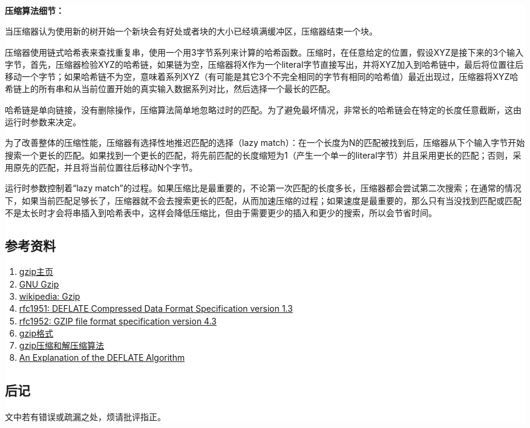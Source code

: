 **压缩算法细节：**

当压缩器认为使用新的树开始一个新块会有好处或者块的大小已经填满缓冲区，压缩器结束一个块。

压缩器使用链式哈希表来查找重复串，使用一个用3字节系列来计算的哈希函数。压缩时，在任意给定的位置，假设XYZ是接下来的3个输入字节，首先，压缩器检验XYZ的哈希链，如果链为空，压缩器将X作为一个literal字节直接写出，并将XYZ加入到哈希链中，最后将位置往后移动一个字节；如果哈希链不为空，意味着系列XYZ（有可能是其它3个不完全相同的字节有相同的哈希值）最近出现过，压缩器将XYZ哈希链上的所有串和从当前位置开始的真实输入数据系列对比，然后选择一个最长的匹配。

哈希链是单向链接，没有删除操作，压缩算法简单地忽略过时的匹配。为了避免最坏情况，非常长的哈希链会在特定的长度任意截断，这由运行时参数来决定。

为了改善整体的压缩性能，压缩器有选择性地推迟匹配的选择（lazy match）：在一个长度为N的匹配被找到后，压缩器从下个输入字节开始搜索一个更长的匹配。如果找到一个更长的匹配，将先前匹配的长度缩短为1（产生一个单一的literal字节）并且采用更长的匹配；否则，采用原先的匹配，并且将当前位置往后移动N个字节。

运行时参数控制着“lazy match”的过程。如果压缩比是最重要的，不论第一次匹配的长度多长，压缩器都会尝试第二次搜索；在通常的情况下，如果当前匹配足够长了，压缩器就不会去搜索更长的匹配，从而加速压缩的过程；如果速度是最重要的，那么只有当没找到匹配或匹配不是太长时才会将串插入到哈希表中，这样会降低压缩比，但由于需要更少的插入和更少的搜索，所以会节省时间。

## 参考资料 ##

1. [gzip主页](http://www.gzip.org/)
2. [GNU Gzip](http://www.gnu.org/software/gzip/)
3. [wikipedia: Gzip](http://zh.wikipedia.org/wiki/Gzip)
4. [rfc1951: DEFLATE Compressed Data Format Specification version 1.3](http://tools.ietf.org/html/rfc1951)
5. [rfc1952: GZIP file format specification version 4.3](http://tools.ietf.org/html/rfc1952)
6. [gzip格式](http://www.gzip.org/format.txt)
7. [gzip压缩和解压缩算法](http://www.gzip.org/algorithm.txt)
8. [An Explanation of the DEFLATE Algorithm](http://www.gzip.org/deflate.html)

## 后记 ##

文中若有错误或疏漏之处，烦请批评指正。